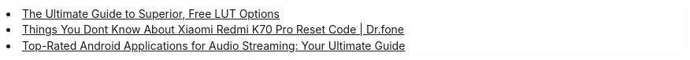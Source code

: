 <li><a href="https://fox-access.techidaily.com/the-ultimate-guide-to-superior-free-lut-options/"><u>The Ultimate Guide to Superior, Free LUT Options</u></a></li>
<li><a href="https://techidaily.com/things-you-dont-know-about-xiaomi-redmi-k70-pro-reset-code-drfone-by-drfone-reset-android-reset-android/"><u>Things You Dont Know About Xiaomi Redmi K70 Pro Reset Code | Dr.fone</u></a></li>
<li><a href="https://hardware-updates.techidaily.com/top-rated-android-applications-for-audio-streaming-your-ultimate-guide/"><u>Top-Rated Android Applications for Audio Streaming: Your Ultimate Guide</u></a></li>
</ul></div>
